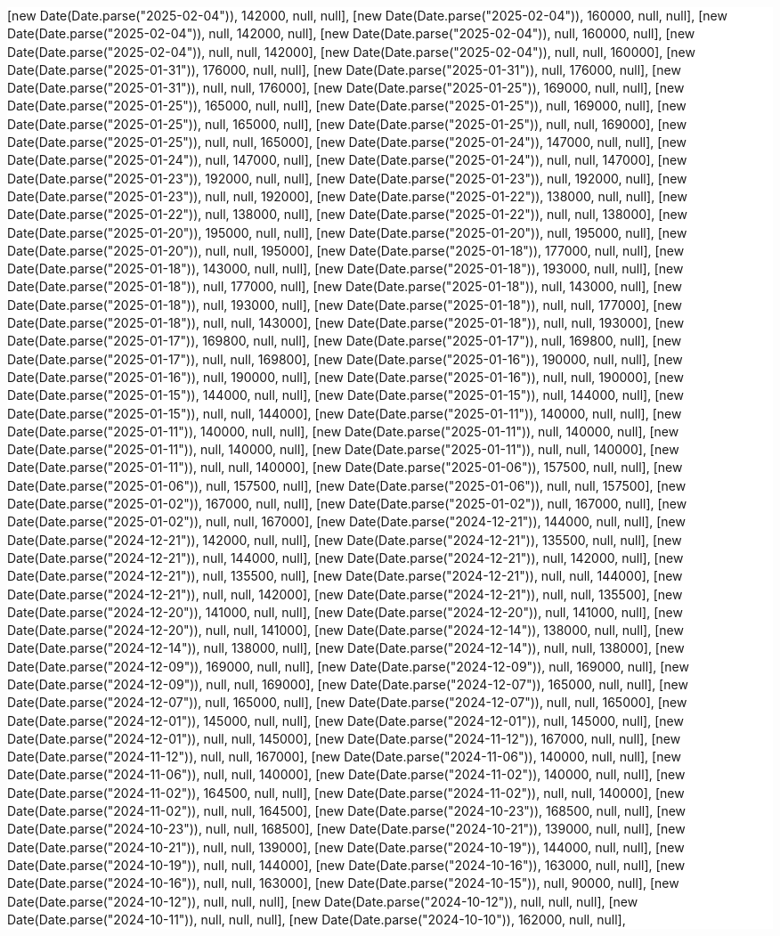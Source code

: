 [new Date(Date.parse("2025-02-04")), 142000, null, null], [new Date(Date.parse("2025-02-04")), 160000, null, null], [new Date(Date.parse("2025-02-04")), null, 142000, null], [new Date(Date.parse("2025-02-04")), null, 160000, null], [new Date(Date.parse("2025-02-04")), null, null, 142000], [new Date(Date.parse("2025-02-04")), null, null, 160000], [new Date(Date.parse("2025-01-31")), 176000, null, null], [new Date(Date.parse("2025-01-31")), null, 176000, null], [new Date(Date.parse("2025-01-31")), null, null, 176000], [new Date(Date.parse("2025-01-25")), 169000, null, null], [new Date(Date.parse("2025-01-25")), 165000, null, null], [new Date(Date.parse("2025-01-25")), null, 169000, null], [new Date(Date.parse("2025-01-25")), null, 165000, null], [new Date(Date.parse("2025-01-25")), null, null, 169000], [new Date(Date.parse("2025-01-25")), null, null, 165000], [new Date(Date.parse("2025-01-24")), 147000, null, null], [new Date(Date.parse("2025-01-24")), null, 147000, null], [new Date(Date.parse("2025-01-24")), null, null, 147000], [new Date(Date.parse("2025-01-23")), 192000, null, null], [new Date(Date.parse("2025-01-23")), null, 192000, null], [new Date(Date.parse("2025-01-23")), null, null, 192000], [new Date(Date.parse("2025-01-22")), 138000, null, null], [new Date(Date.parse("2025-01-22")), null, 138000, null], [new Date(Date.parse("2025-01-22")), null, null, 138000], [new Date(Date.parse("2025-01-20")), 195000, null, null], [new Date(Date.parse("2025-01-20")), null, 195000, null], [new Date(Date.parse("2025-01-20")), null, null, 195000], [new Date(Date.parse("2025-01-18")), 177000, null, null], [new Date(Date.parse("2025-01-18")), 143000, null, null], [new Date(Date.parse("2025-01-18")), 193000, null, null], [new Date(Date.parse("2025-01-18")), null, 177000, null], [new Date(Date.parse("2025-01-18")), null, 143000, null], [new Date(Date.parse("2025-01-18")), null, 193000, null], [new Date(Date.parse("2025-01-18")), null, null, 177000], [new Date(Date.parse("2025-01-18")), null, null, 143000], [new Date(Date.parse("2025-01-18")), null, null, 193000], [new Date(Date.parse("2025-01-17")), 169800, null, null], [new Date(Date.parse("2025-01-17")), null, 169800, null], [new Date(Date.parse("2025-01-17")), null, null, 169800], [new Date(Date.parse("2025-01-16")), 190000, null, null], [new Date(Date.parse("2025-01-16")), null, 190000, null], [new Date(Date.parse("2025-01-16")), null, null, 190000], [new Date(Date.parse("2025-01-15")), 144000, null, null], [new Date(Date.parse("2025-01-15")), null, 144000, null], [new Date(Date.parse("2025-01-15")), null, null, 144000], [new Date(Date.parse("2025-01-11")), 140000, null, null], [new Date(Date.parse("2025-01-11")), 140000, null, null], [new Date(Date.parse("2025-01-11")), null, 140000, null], [new Date(Date.parse("2025-01-11")), null, 140000, null], [new Date(Date.parse("2025-01-11")), null, null, 140000], [new Date(Date.parse("2025-01-11")), null, null, 140000], [new Date(Date.parse("2025-01-06")), 157500, null, null], [new Date(Date.parse("2025-01-06")), null, 157500, null], [new Date(Date.parse("2025-01-06")), null, null, 157500], [new Date(Date.parse("2025-01-02")), 167000, null, null], [new Date(Date.parse("2025-01-02")), null, 167000, null], [new Date(Date.parse("2025-01-02")), null, null, 167000], [new Date(Date.parse("2024-12-21")), 144000, null, null], [new Date(Date.parse("2024-12-21")), 142000, null, null], [new Date(Date.parse("2024-12-21")), 135500, null, null], [new Date(Date.parse("2024-12-21")), null, 144000, null], [new Date(Date.parse("2024-12-21")), null, 142000, null], [new Date(Date.parse("2024-12-21")), null, 135500, null], [new Date(Date.parse("2024-12-21")), null, null, 144000], [new Date(Date.parse("2024-12-21")), null, null, 142000], [new Date(Date.parse("2024-12-21")), null, null, 135500], [new Date(Date.parse("2024-12-20")), 141000, null, null], [new Date(Date.parse("2024-12-20")), null, 141000, null], [new Date(Date.parse("2024-12-20")), null, null, 141000], [new Date(Date.parse("2024-12-14")), 138000, null, null], [new Date(Date.parse("2024-12-14")), null, 138000, null], [new Date(Date.parse("2024-12-14")), null, null, 138000], [new Date(Date.parse("2024-12-09")), 169000, null, null], [new Date(Date.parse("2024-12-09")), null, 169000, null], [new Date(Date.parse("2024-12-09")), null, null, 169000], [new Date(Date.parse("2024-12-07")), 165000, null, null], [new Date(Date.parse("2024-12-07")), null, 165000, null], [new Date(Date.parse("2024-12-07")), null, null, 165000], [new Date(Date.parse("2024-12-01")), 145000, null, null], [new Date(Date.parse("2024-12-01")), null, 145000, null], [new Date(Date.parse("2024-12-01")), null, null, 145000], [new Date(Date.parse("2024-11-12")), 167000, null, null], [new Date(Date.parse("2024-11-12")), null, null, 167000], [new Date(Date.parse("2024-11-06")), 140000, null, null], [new Date(Date.parse("2024-11-06")), null, null, 140000], [new Date(Date.parse("2024-11-02")), 140000, null, null], [new Date(Date.parse("2024-11-02")), 164500, null, null], [new Date(Date.parse("2024-11-02")), null, null, 140000], [new Date(Date.parse("2024-11-02")), null, null, 164500], [new Date(Date.parse("2024-10-23")), 168500, null, null], [new Date(Date.parse("2024-10-23")), null, null, 168500], [new Date(Date.parse("2024-10-21")), 139000, null, null], [new Date(Date.parse("2024-10-21")), null, null, 139000], [new Date(Date.parse("2024-10-19")), 144000, null, null], [new Date(Date.parse("2024-10-19")), null, null, 144000], [new Date(Date.parse("2024-10-16")), 163000, null, null], [new Date(Date.parse("2024-10-16")), null, null, 163000], [new Date(Date.parse("2024-10-15")), null, 90000, null], [new Date(Date.parse("2024-10-12")), null, null, null], [new Date(Date.parse("2024-10-12")), null, null, null], [new Date(Date.parse("2024-10-11")), null, null, null], [new Date(Date.parse("2024-10-10")), 162000, null, null],